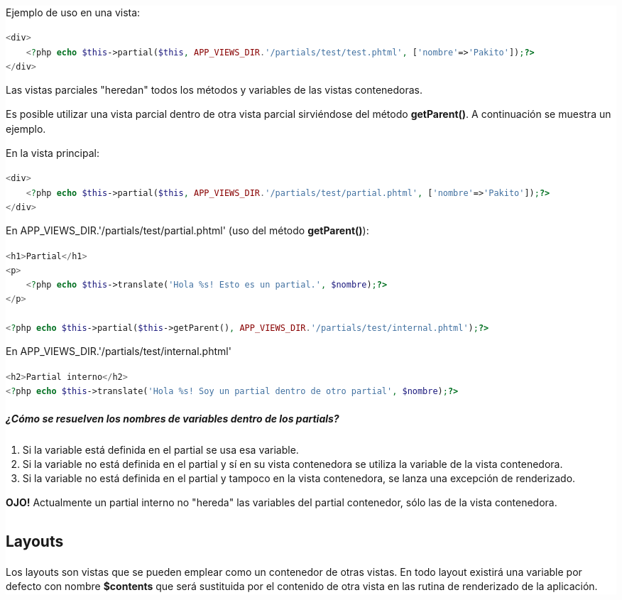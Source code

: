 
Ejemplo de uso en una vista: 

```php
<div>
    <?php echo $this->partial($this, APP_VIEWS_DIR.'/partials/test/test.phtml', ['nombre'=>'Pakito']);?>
</div>
```

Las vistas parciales "heredan" todos los métodos y variables de las vistas contenedoras. 

Es posible utilizar una vista parcial dentro de otra vista parcial sirviéndose del método **getParent()**. A continuación se muestra un ejemplo.

En la vista principal:

```php
<div>
    <?php echo $this->partial($this, APP_VIEWS_DIR.'/partials/test/partial.phtml', ['nombre'=>'Pakito']);?>
</div>
```
    
En APP\_VIEWS\_DIR.'/partials/test/partial.phtml' (uso del método **getParent()**):

```php
<h1>Partial</h1>
<p>
    <?php echo $this->translate('Hola %s! Esto es un partial.', $nombre);?>
</p>
    
<?php echo $this->partial($this->getParent(), APP_VIEWS_DIR.'/partials/test/internal.phtml');?>
```

En APP\_VIEWS\_DIR.'/partials/test/internal.phtml'

```php
<h2>Partial interno</h2>
<?php echo $this->translate('Hola %s! Soy un partial dentro de otro partial', $nombre);?>
```

##### ¿Cómo se resuelven los nombres de variables dentro de los partials?

1. Si la variable está definida en el partial se usa esa variable.
2. Si la variable no está definida en el partial y sí en su vista contenedora se utiliza la variable de la vista contenedora. 
3. Si la variable no está definida en el partial y tampoco en la vista contenedora, se lanza una excepción de renderizado.

__OJO!__ Actualmente un partial interno no "hereda" las variables del partial contenedor, sólo las de la vista contenedora.


## Layouts

Los layouts son vistas que se pueden emplear como un contenedor de otras vistas. En todo layout existirá una variable por defecto con nombre **$contents** que será sustituida por el contenido de otra vista en las rutina de renderizado de la aplicación.
